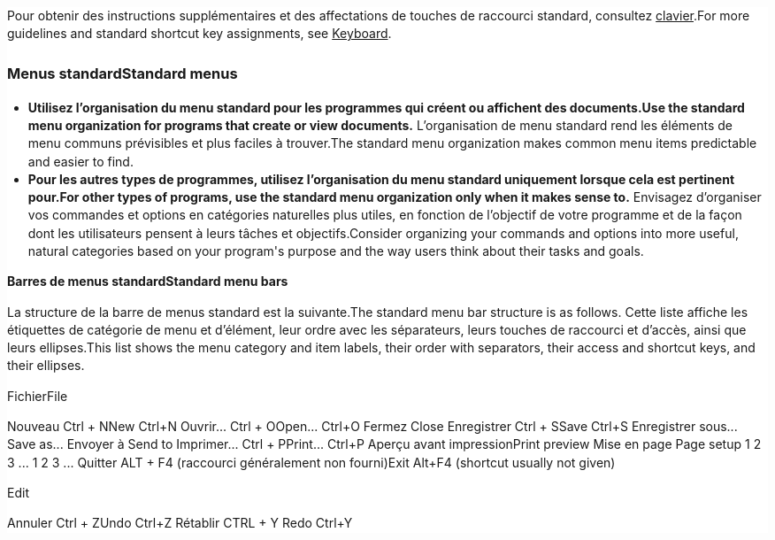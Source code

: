 <span data-ttu-id="3595a-419">Pour obtenir des instructions supplémentaires et des affectations de touches de raccourci standard, consultez [clavier](inter-keyboard.md).</span><span class="sxs-lookup"><span data-stu-id="3595a-419">For more guidelines and standard shortcut key assignments, see [Keyboard](inter-keyboard.md).</span></span>

### <a name="standard-menus"></a><span data-ttu-id="3595a-420">Menus standard</span><span class="sxs-lookup"><span data-stu-id="3595a-420">Standard menus</span></span>

-   <span data-ttu-id="3595a-421">**Utilisez l’organisation du menu standard pour les programmes qui créent ou affichent des documents.**</span><span class="sxs-lookup"><span data-stu-id="3595a-421">**Use the standard menu organization for programs that create or view documents.**</span></span> <span data-ttu-id="3595a-422">L’organisation de menu standard rend les éléments de menu communs prévisibles et plus faciles à trouver.</span><span class="sxs-lookup"><span data-stu-id="3595a-422">The standard menu organization makes common menu items predictable and easier to find.</span></span>
-   <span data-ttu-id="3595a-423">**Pour les autres types de programmes, utilisez l’organisation du menu standard uniquement lorsque cela est pertinent pour.**</span><span class="sxs-lookup"><span data-stu-id="3595a-423">**For other types of programs, use the standard menu organization only when it makes sense to.**</span></span> <span data-ttu-id="3595a-424">Envisagez d’organiser vos commandes et options en catégories naturelles plus utiles, en fonction de l’objectif de votre programme et de la façon dont les utilisateurs pensent à leurs tâches et objectifs.</span><span class="sxs-lookup"><span data-stu-id="3595a-424">Consider organizing your commands and options into more useful, natural categories based on your program's purpose and the way users think about their tasks and goals.</span></span>

<span data-ttu-id="3595a-425">**Barres de menus standard**</span><span class="sxs-lookup"><span data-stu-id="3595a-425">**Standard menu bars**</span></span>

<span data-ttu-id="3595a-426">La structure de la barre de menus standard est la suivante.</span><span class="sxs-lookup"><span data-stu-id="3595a-426">The standard menu bar structure is as follows.</span></span> <span data-ttu-id="3595a-427">Cette liste affiche les étiquettes de catégorie de menu et d’élément, leur ordre avec les séparateurs, leurs touches de raccourci et d’accès, ainsi que leurs ellipses.</span><span class="sxs-lookup"><span data-stu-id="3595a-427">This list shows the menu category and item labels, their order with separators, their access and shortcut keys, and their ellipses.</span></span>

<dl> <span data-ttu-id="3595a-428">Fichier</span><span class="sxs-lookup"><span data-stu-id="3595a-428">File</span></span><dl> <span data-ttu-id="3595a-429">Nouveau Ctrl + N</span><span class="sxs-lookup"><span data-stu-id="3595a-429">New Ctrl+N</span></span>  
<span data-ttu-id="3595a-430">Ouvrir... Ctrl + O</span><span class="sxs-lookup"><span data-stu-id="3595a-430">Open... Ctrl+O</span></span>  
<span data-ttu-id="3595a-431">Fermez <separator></span><span class="sxs-lookup"><span data-stu-id="3595a-431">Close <separator></span></span>  
<span data-ttu-id="3595a-432">Enregistrer Ctrl + S</span><span class="sxs-lookup"><span data-stu-id="3595a-432">Save Ctrl+S</span></span>  
<span data-ttu-id="3595a-433">Enregistrer sous... <separator></span><span class="sxs-lookup"><span data-stu-id="3595a-433">Save as... <separator></span></span>  
<span data-ttu-id="3595a-434">Envoyer à <separator></span><span class="sxs-lookup"><span data-stu-id="3595a-434">Send to <separator></span></span>  
<span data-ttu-id="3595a-435">Imprimer... Ctrl + P</span><span class="sxs-lookup"><span data-stu-id="3595a-435">Print... Ctrl+P</span></span>  
<span data-ttu-id="3595a-436">Aperçu avant impression</span><span class="sxs-lookup"><span data-stu-id="3595a-436">Print preview</span></span>  
<span data-ttu-id="3595a-437">Mise en page <separator></span><span class="sxs-lookup"><span data-stu-id="3595a-437">Page setup <separator></span></span>  
<span data-ttu-id="3595a-438">1 <filename> 2 <filename> 3 <filename> ... <separator></span><span class="sxs-lookup"><span data-stu-id="3595a-438">1 <filename> 2 <filename> 3 <filename> ... <separator></span></span>  
<span data-ttu-id="3595a-439">Quitter ALT + F4 (raccourci généralement non fourni)</span><span class="sxs-lookup"><span data-stu-id="3595a-439">Exit Alt+F4 (shortcut usually not given)</span></span>
</dl> </dd> Edit<dl> <span data-ttu-id="3595a-440">Annuler Ctrl + Z</span><span class="sxs-lookup"><span data-stu-id="3595a-440">Undo Ctrl+Z</span></span>  
<span data-ttu-id="3595a-441">Rétablir CTRL + Y <separator></span><span class="sxs-lookup"><span data-stu-id="3595a-441">Redo Ctrl+Y <separator></span></span>  